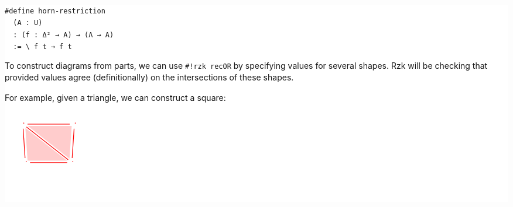 </svg>

```rzk
#define horn-restriction
  (A : U)
  : (f : Δ² → A) → (Λ → A)
  := \ f t → f t
```

To construct diagrams from parts, we can use `#!rzk recOR`
by specifying values for several shapes. Rzk will be
checking that provided values agree (definitionally) on the intersections
of these shapes.

For example, given a triangle, we can construct a square:

<svg class="rzk-render" viewBox="-175 -100 350 375" width="150" height="150">
  <path d="M -99.0358460500274 -31.444756515260025 L -89.86020976982607 109.04996702489628 L 78.85622687537837 109.04996702489628 Z" style="fill: red; opacity: 0.2"><title>recOR (π₁ x₂ ≤ π₂ x₂ ↦ triang…</title></path>
  <text x="-36.6799429814917" y="62.21839251151084" fill="red"></text>
  <path d="M -88.57160646618001 -39.70915201762215 L 98.4961027394271 -39.70915201762215 L 89.32046645922577 100.78557152253414 Z" style="fill: red; opacity: 0.2"><title>recOR (π₁ x₂ ≤ π₂ x₂ ↦ triang…</title></path>
  <text x="33.08165424415762" y="7.122422495763279" fill="red"></text>
  <polyline points="-108.73641627786154,-28.016064827507464 -100.54837539908667,97.35687983478158" stroke="red" stroke-width="3" marker-end="url(#arrow)"><title>recOR (π₁ x₂ ≤ π₂ x₂ ↦ triang…</title></polyline>
  <text x="-104.6423958384741" y="34.67040750363706" fill="red" stroke="white" stroke-width="10" stroke-opacity=".8" paint-order="stroke"></text>
  <polyline points="-90.03982894447489,-47.97354751998429 90.03982894447466,-47.97354751998429" stroke="red" stroke-width="3" marker-end="url(#arrow)"><title>recOR (π₁ x₂ ≤ π₂ x₂ ↦ triang…</title></polyline>
  <text x="-1.1368683772161603e-13" y="-47.97354751998429" fill="red" stroke="white" stroke-width="10" stroke-opacity=".8" paint-order="stroke"></text>
  <polyline points="-94.34447446980596,-35.57774791227483 83.54960825780415,104.91856291954896" stroke="red" stroke-width="3" marker-end="url(#arrow)"><title>recOR (π₁ x₂ ≤ π₂ x₂ ↦ triang…</title></polyline>
  <text x="-5.3974331060009035" y="34.670407503637065" fill="red" stroke="white" stroke-width="10" stroke-opacity=".8" paint-order="stroke"></text>
  <polyline points="-79.24496273247331,117.31436252725841 79.24496273247308,117.31436252725841" stroke="red" stroke-width="3" marker-end="url(#arrow)"><title>recOR (π₁ x₂ ≤ π₂ x₂ ↦ triang…</title></polyline>
  <text x="-1.1368683772161603e-13" y="117.31436252725841" fill="red" stroke="white" stroke-width="10" stroke-opacity=".8" paint-order="stroke"></text>
  <polyline points="108.73641627786131,-28.016064827507464 100.54837539908644,97.35687983478158" stroke="red" stroke-width="3" marker-end="url(#arrow)"><title>recOR (π₁ x₂ ≤ π₂ x₂ ↦ triang…</title></polyline>
  <text x="104.64239583847387" y="34.67040750363706" fill="red" stroke="white" stroke-width="10" stroke-opacity=".8" paint-order="stroke"></text>
  <text x="-110.03982894447489" y="-47.97354751998429" fill="red">•</text>
  <text x="-99.24496273247331" y="117.31436252725841" fill="red">•</text>
  <text x="110.03982894447466" y="-47.97354751998429" fill="red">•</text>
  <text x="99.24496273247308" y="117.31436252725841" fill="red">•</text>
</svg>
